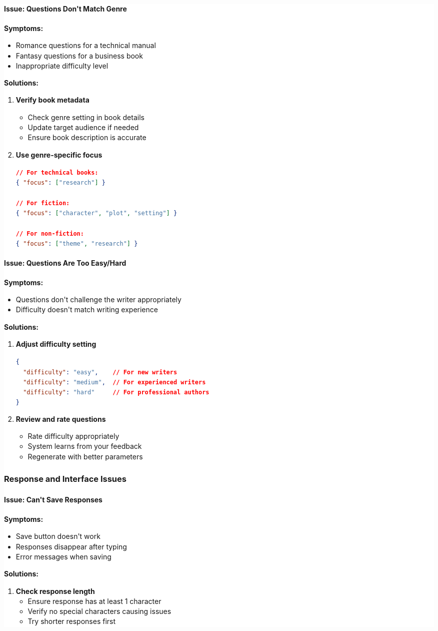 #### Issue: Questions Don't Match Genre
**Symptoms:**
- Romance questions for a technical manual
- Fantasy questions for a business book
- Inappropriate difficulty level

**Solutions:**
1. **Verify book metadata**
   - Check genre setting in book details
   - Update target audience if needed
   - Ensure book description is accurate

2. **Use genre-specific focus**
   ```json
   // For technical books:
   { "focus": ["research"] }
   
   // For fiction:
   { "focus": ["character", "plot", "setting"] }
   
   // For non-fiction:
   { "focus": ["theme", "research"] }
   ```

#### Issue: Questions Are Too Easy/Hard
**Symptoms:**
- Questions don't challenge the writer appropriately
- Difficulty doesn't match writing experience

**Solutions:**
1. **Adjust difficulty setting**
   ```json
   {
     "difficulty": "easy",    // For new writers
     "difficulty": "medium",  // For experienced writers
     "difficulty": "hard"     // For professional authors
   }
   ```

2. **Review and rate questions**
   - Rate difficulty appropriately
   - System learns from your feedback
   - Regenerate with better parameters

### Response and Interface Issues

#### Issue: Can't Save Responses
**Symptoms:**
- Save button doesn't work
- Responses disappear after typing
- Error messages when saving

**Solutions:**
1. **Check response length**
   - Ensure response has at least 1 character
   - Verify no special characters causing issues
   - Try shorter responses first
